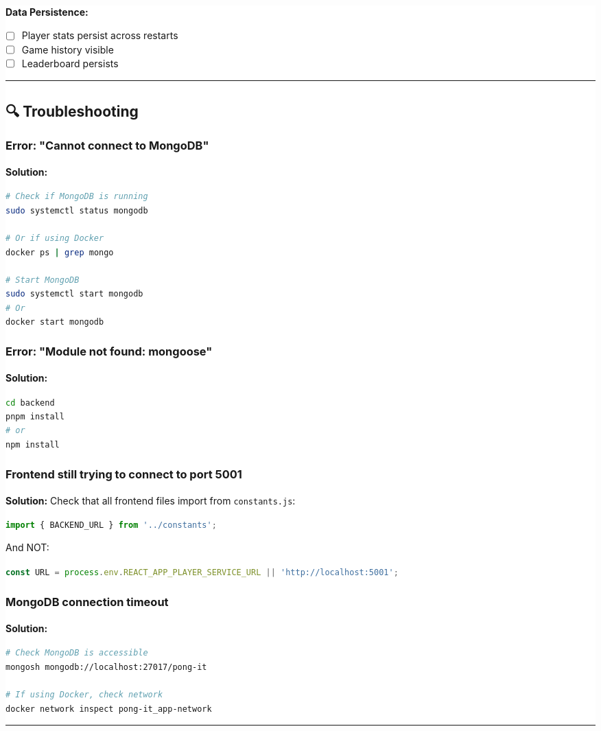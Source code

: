 **Data Persistence:**
- [ ] Player stats persist across restarts
- [ ] Game history visible
- [ ] Leaderboard persists

---

## 🔍 Troubleshooting

### Error: "Cannot connect to MongoDB"

**Solution:**
```bash
# Check if MongoDB is running
sudo systemctl status mongodb

# Or if using Docker
docker ps | grep mongo

# Start MongoDB
sudo systemctl start mongodb
# Or
docker start mongodb
```

### Error: "Module not found: mongoose"

**Solution:**
```bash
cd backend
pnpm install
# or
npm install
```

### Frontend still trying to connect to port 5001

**Solution:**
Check that all frontend files import from `constants.js`:
```javascript
import { BACKEND_URL } from '../constants';
```

And NOT:
```javascript
const URL = process.env.REACT_APP_PLAYER_SERVICE_URL || 'http://localhost:5001';
```

### MongoDB connection timeout

**Solution:**
```bash
# Check MongoDB is accessible
mongosh mongodb://localhost:27017/pong-it

# If using Docker, check network
docker network inspect pong-it_app-network
```

---